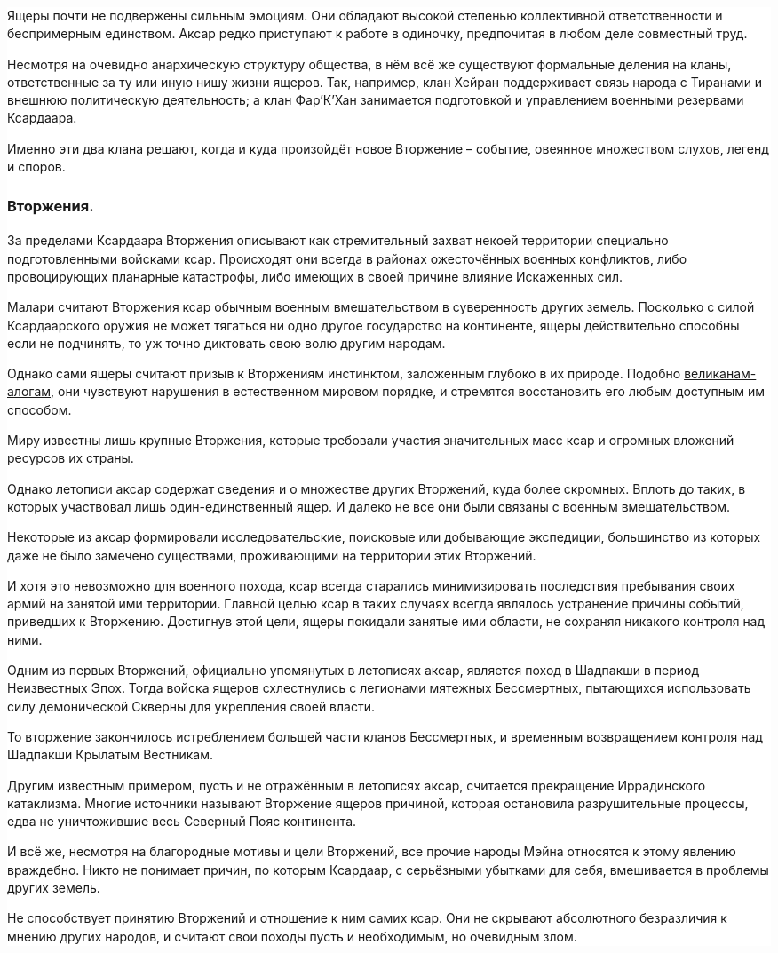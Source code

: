 Ящеры почти не подвержены сильным эмоциям. Они обладают высокой степенью коллективной ответственности и беспримерным единством. Аксар редко приступают к работе в одиночку, предпочитая в любом деле совместный труд.

Несмотря на очевидно анархическую структуру общества, в нём всё же существуют формальные деления на кланы, ответственные за ту или иную нишу жизни ящеров. Так, например, клан Хейран поддерживает связь народа с Тиранами и внешнюю политическую деятельность; а клан Фар’К’Хан занимается подготовкой и управлением военными резервами Ксардаара.

Именно эти два клана решают, когда и куда произойдёт новое Вторжение – событие, овеянное множеством слухов, легенд и споров.

### **Вторжения.**

За пределами Ксардаара Вторжения описывают как стремительный захват некоей территории специально подготовленными войсками ксар. Происходят они всегда в районах ожесточённых военных конфликтов, либо провоцирующих планарные катастрофы, либо имеющих в своей причине влияние Искаженных сил.

Малари считают Вторжения ксар обычным военным вмешательством в суверенность других земель. Посколько с силой Ксардаарского оружия не может тягаться ни одно другое государство на континенте, ящеры действительно способны если не подчинять, то уж точно диктовать свою волю другим народам.

Однако сами ящеры считают призыв к Вторжениям инстинктом, заложенным глубоко в их природе. Подобно [великанам-алогам](/race/5_giant/), они чувствуют нарушения в естественном мировом порядке, и стремятся восстановить его любым доступным им способом.

Миру известны лишь крупные Вторжения, которые требовали участия значительных масс ксар и огромных вложений ресурсов их страны.

Однако летописи аксар содержат сведения и о множестве других Вторжений, куда более скромных. Вплоть до таких, в которых участвовал лишь один-единственный ящер. И далеко не все они были связаны с военным вмешательством.

Некоторые из аксар формировали исследовательские, поисковые или добывающие экспедиции, большинство из которых даже не было замечено существами, проживающими на территории этих Вторжений.

И хотя это невозможно для военного похода, ксар всегда старались минимизировать последствия пребывания своих армий на занятой ими территории. Главной целью ксар в таких случаях всегда являлось устранение причины событий, приведших к Вторжению. Достигнув этой цели, ящеры покидали занятые ими области, не сохраняя никакого контроля над ними.

Одним из первых Вторжений, официально упомянутых в летописях аксар, является поход в Шадпакши в период Неизвестных Эпох. Тогда войска ящеров схлестнулись с легионами мятежных Бессмертных, пытающихся использовать силу демонической Скверны для укрепления своей власти.

То вторжение закончилось истреблением большей части кланов Бессмертных, и временным возвращением контроля над Шадпакши Крылатым Вестникам.

Другим известным примером, пусть и не отражённым в летописях аксар, считается прекращение Иррадинского катаклизма. Многие источники называют Вторжение ящеров причиной, которая остановила разрушительные процессы, едва не уничтожившие весь Северный Пояс континента.

И всё же, несмотря на благородные мотивы и цели Вторжений, все прочие народы Мэйна относятся к этому явлению враждебно. Никто не понимает причин, по которым Ксардаар, с серьёзными убытками для себя, вмешивается в проблемы других земель.

Не способствует принятию Вторжений и отношение к ним самих ксар. Они не скрывают абсолютного безразличия к мнению других народов, и считают свои походы пусть и необходимым, но очевидным злом.
